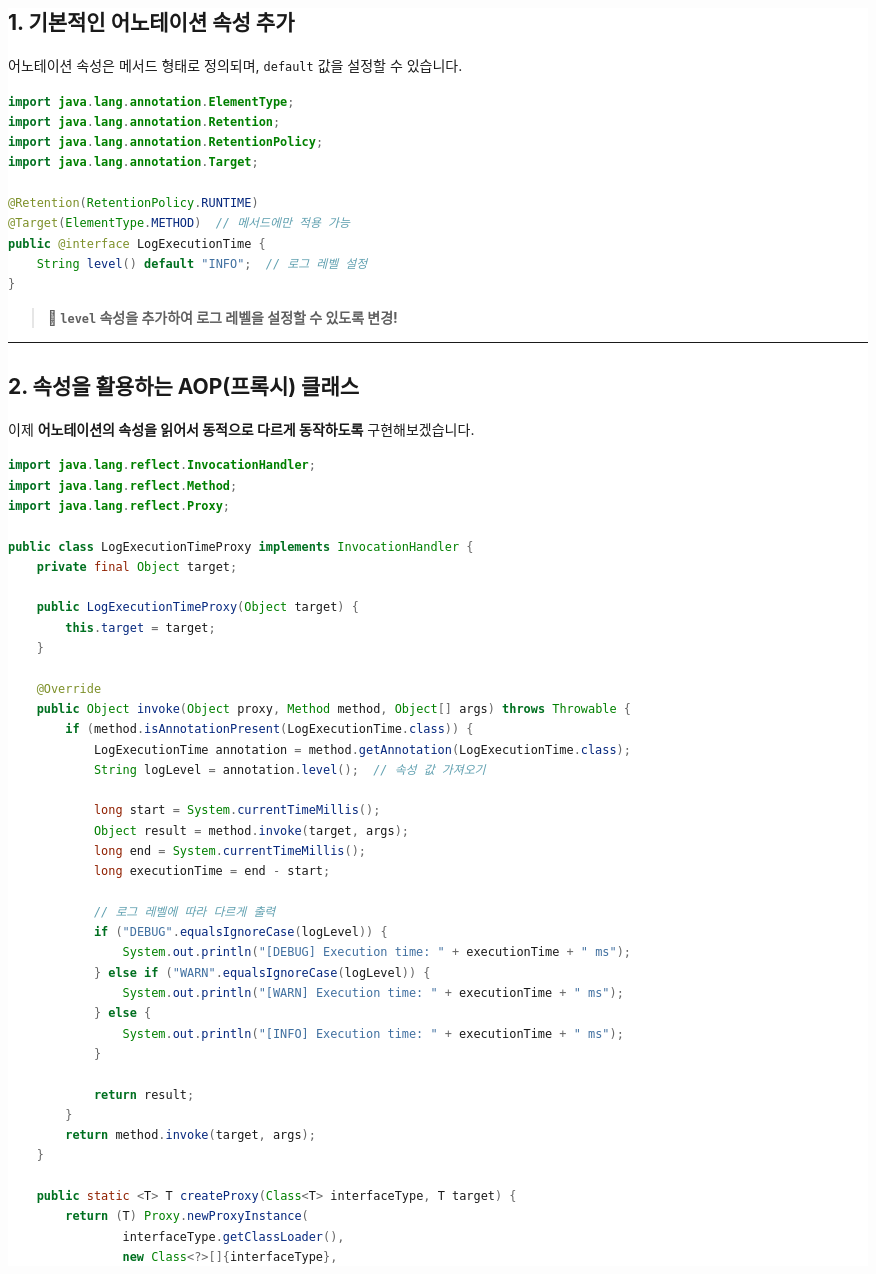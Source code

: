 
## **1. 기본적인 어노테이션 속성 추가**
어노테이션 속성은 메서드 형태로 정의되며, `default` 값을 설정할 수 있습니다.

```java
import java.lang.annotation.ElementType;
import java.lang.annotation.Retention;
import java.lang.annotation.RetentionPolicy;
import java.lang.annotation.Target;

@Retention(RetentionPolicy.RUNTIME)
@Target(ElementType.METHOD)  // 메서드에만 적용 가능
public @interface LogExecutionTime {
    String level() default "INFO";  // 로그 레벨 설정
}
```
> **🚀 `level` 속성을 추가하여 로그 레벨을 설정할 수 있도록 변경!**

---

## **2. 속성을 활용하는 AOP(프록시) 클래스**
이제 **어노테이션의 속성을 읽어서 동적으로 다르게 동작하도록** 구현해보겠습니다.

```java
import java.lang.reflect.InvocationHandler;
import java.lang.reflect.Method;
import java.lang.reflect.Proxy;

public class LogExecutionTimeProxy implements InvocationHandler {
    private final Object target;

    public LogExecutionTimeProxy(Object target) {
        this.target = target;
    }

    @Override
    public Object invoke(Object proxy, Method method, Object[] args) throws Throwable {
        if (method.isAnnotationPresent(LogExecutionTime.class)) {
            LogExecutionTime annotation = method.getAnnotation(LogExecutionTime.class);
            String logLevel = annotation.level();  // 속성 값 가져오기

            long start = System.currentTimeMillis();
            Object result = method.invoke(target, args);
            long end = System.currentTimeMillis();
            long executionTime = end - start;

            // 로그 레벨에 따라 다르게 출력
            if ("DEBUG".equalsIgnoreCase(logLevel)) {
                System.out.println("[DEBUG] Execution time: " + executionTime + " ms");
            } else if ("WARN".equalsIgnoreCase(logLevel)) {
                System.out.println("[WARN] Execution time: " + executionTime + " ms");
            } else {
                System.out.println("[INFO] Execution time: " + executionTime + " ms");
            }

            return result;
        }
        return method.invoke(target, args);
    }

    public static <T> T createProxy(Class<T> interfaceType, T target) {
        return (T) Proxy.newProxyInstance(
                interfaceType.getClassLoader(),
                new Class<?>[]{interfaceType},
```